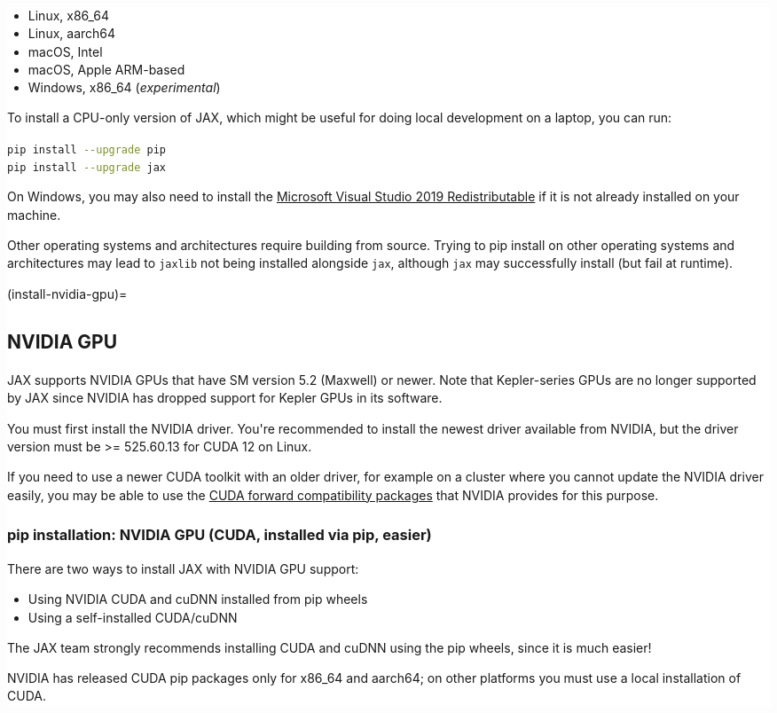- Linux, x86_64
- Linux, aarch64
- macOS, Intel
- macOS, Apple ARM-based
- Windows, x86_64 (*experimental*)

To install a CPU-only version of JAX, which might be useful for doing local
development on a laptop, you can run:

```bash
pip install --upgrade pip
pip install --upgrade jax
```

On Windows, you may also need to install the
[Microsoft Visual Studio 2019 Redistributable](https://learn.microsoft.com/en-US/cpp/windows/latest-supported-vc-redist?view=msvc-170#visual-studio-2015-2017-2019-and-2022)
if it is not already installed on your machine.

Other operating systems and architectures require building from source. Trying
to pip install on other operating systems and architectures may lead to `jaxlib`
not being installed alongside `jax`, although `jax` may successfully install
(but fail at runtime).


(install-nvidia-gpu)=
## NVIDIA GPU

JAX supports NVIDIA GPUs that have SM version 5.2 (Maxwell) or newer.
Note that Kepler-series GPUs are no longer supported by JAX since
NVIDIA has dropped support for Kepler GPUs in its software.

You must first install the NVIDIA driver. You're
recommended to install the newest driver available from NVIDIA, but the driver
version must be >= 525.60.13 for CUDA 12 on Linux.

If you need to use a newer CUDA toolkit with an older driver, for example
on a cluster where you cannot update the NVIDIA driver easily, you may be
able to use the
[CUDA forward compatibility packages](https://docs.nvidia.com/deploy/cuda-compatibility/)
that NVIDIA provides for this purpose.

### pip installation: NVIDIA GPU (CUDA, installed via pip, easier)

There are two ways to install JAX with NVIDIA GPU support:

- Using NVIDIA CUDA and cuDNN installed from pip wheels
- Using a self-installed CUDA/cuDNN

The JAX team strongly recommends installing CUDA and cuDNN using the pip wheels,
since it is much easier!

NVIDIA has released CUDA pip packages only for x86_64 and aarch64; on other
platforms you must use a local installation of CUDA.
